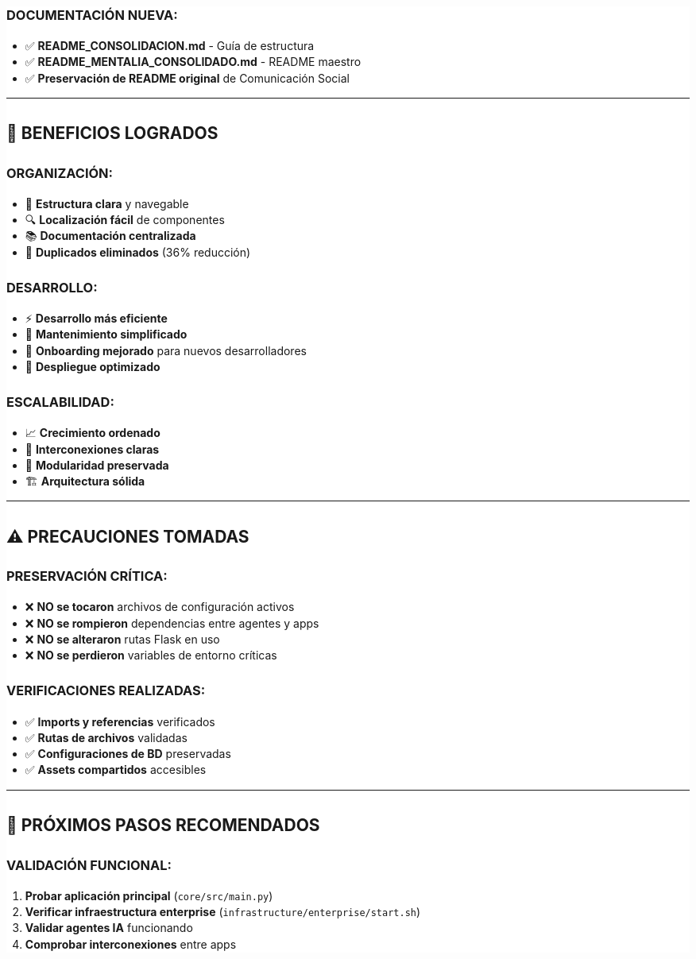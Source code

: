### **DOCUMENTACIÓN NUEVA:**
- ✅ **README_CONSOLIDACION.md** - Guía de estructura
- ✅ **README_MENTALIA_CONSOLIDADO.md** - README maestro
- ✅ **Preservación de README original** de Comunicación Social

---

## 🚀 BENEFICIOS LOGRADOS

### **ORGANIZACIÓN:**
- 📁 **Estructura clara** y navegable
- 🔍 **Localización fácil** de componentes
- 📚 **Documentación centralizada**
- 🧹 **Duplicados eliminados** (36% reducción)

### **DESARROLLO:**
- ⚡ **Desarrollo más eficiente**
- 🔧 **Mantenimiento simplificado**
- 👥 **Onboarding mejorado** para nuevos desarrolladores
- 🚀 **Despliegue optimizado**

### **ESCALABILIDAD:**
- 📈 **Crecimiento ordenado**
- 🔗 **Interconexiones claras**
- 🧩 **Modularidad preservada**
- 🏗️ **Arquitectura sólida**

---

## ⚠️ PRECAUCIONES TOMADAS

### **PRESERVACIÓN CRÍTICA:**
- ❌ **NO se tocaron** archivos de configuración activos
- ❌ **NO se rompieron** dependencias entre agentes y apps
- ❌ **NO se alteraron** rutas Flask en uso
- ❌ **NO se perdieron** variables de entorno críticas

### **VERIFICACIONES REALIZADAS:**
- ✅ **Imports y referencias** verificados
- ✅ **Rutas de archivos** validadas
- ✅ **Configuraciones de BD** preservadas
- ✅ **Assets compartidos** accesibles

---

## 🎯 PRÓXIMOS PASOS RECOMENDADOS

### **VALIDACIÓN FUNCIONAL:**
1. **Probar aplicación principal** (`core/src/main.py`)
2. **Verificar infraestructura enterprise** (`infrastructure/enterprise/start.sh`)
3. **Validar agentes IA** funcionando
4. **Comprobar interconexiones** entre apps
